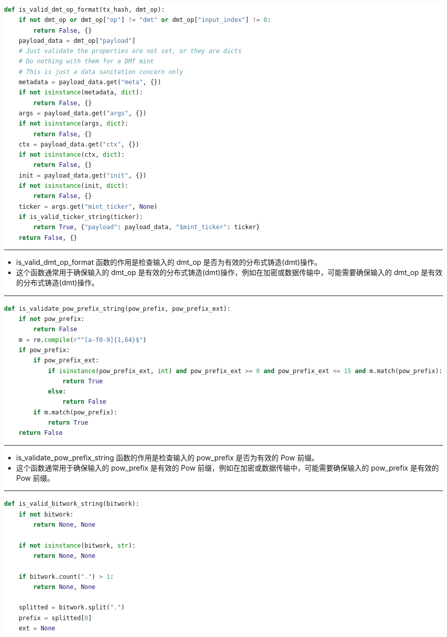 ```python
def is_valid_dmt_op_format(tx_hash, dmt_op):
    if not dmt_op or dmt_op["op"] != "dmt" or dmt_op["input_index"] != 0:
        return False, {}
    payload_data = dmt_op["payload"]
    # Just validate the properties are not set, or they are dicts
    # Do nothing with them for a DMT mint
    # This is just a data sanitation concern only
    metadata = payload_data.get("meta", {})
    if not isinstance(metadata, dict):
        return False, {}
    args = payload_data.get("args", {})
    if not isinstance(args, dict):
        return False, {}
    ctx = payload_data.get("ctx", {})
    if not isinstance(ctx, dict):
        return False, {}
    init = payload_data.get("init", {})
    if not isinstance(init, dict):
        return False, {}
    ticker = args.get("mint_ticker", None)
    if is_valid_ticker_string(ticker):
        return True, {"payload": payload_data, "$mint_ticker": ticker}
    return False, {}
```
--- 
- is_valid_dmt_op_format 函数的作用是检查输入的 dmt_op 是否为有效的分布式铸造(dmt)操作。
- 这个函数通常用于确保输入的 dmt_op 是有效的分布式铸造(dmt)操作，例如在加密或数据传输中，可能需要确保输入的 dmt_op 是有效的分布式铸造(dmt)操作。
--- 
    
```python
def is_validate_pow_prefix_string(pow_prefix, pow_prefix_ext):
    if not pow_prefix:
        return False
    m = re.compile(r"^[a-f0-9]{1,64}$")
    if pow_prefix:
        if pow_prefix_ext:
            if isinstance(pow_prefix_ext, int) and pow_prefix_ext >= 0 and pow_prefix_ext <= 15 and m.match(pow_prefix):
                return True
            else:
                return False
        if m.match(pow_prefix):
            return True
    return False
```
--- 
- is_validate_pow_prefix_string 函数的作用是检查输入的 pow_prefix 是否为有效的 Pow 前缀。
- 这个函数通常用于确保输入的 pow_prefix 是有效的 Pow 前缀，例如在加密或数据传输中，可能需要确保输入的 pow_prefix 是有效的 Pow 前缀。
---     

```python
def is_valid_bitwork_string(bitwork):
    if not bitwork:
        return None, None

    if not isinstance(bitwork, str):
        return None, None

    if bitwork.count(".") > 1:
        return None, None

    splitted = bitwork.split(".")
    prefix = splitted[0]
    ext = None
```
